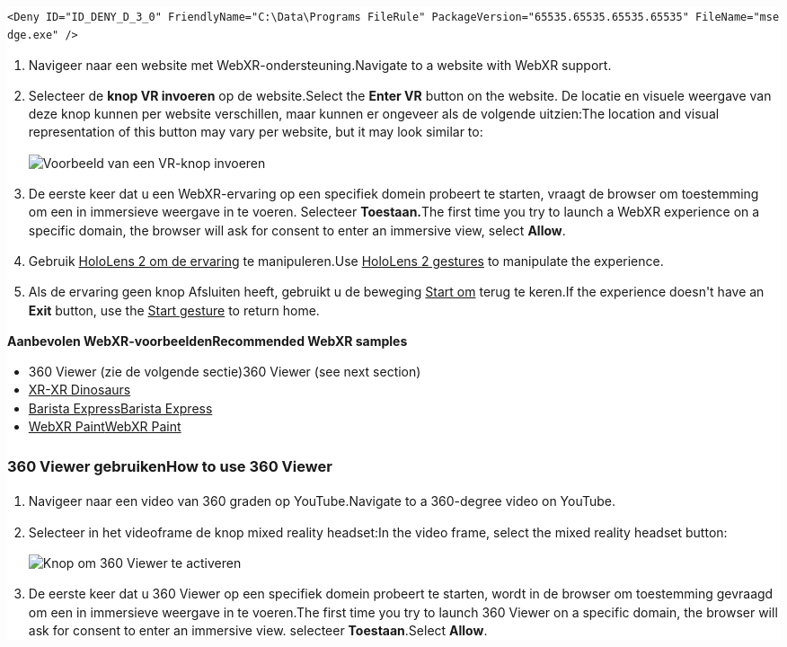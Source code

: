 ``` <Deny ID="ID_DENY_D_3_0" FriendlyName="C:\Data\Programs FileRule" PackageVersion="65535.65535.65535.65535" FileName="msedge.exe" /> ```

1. <span data-ttu-id="b1be4-200">Navigeer naar een website met WebXR-ondersteuning.</span><span class="sxs-lookup"><span data-stu-id="b1be4-200">Navigate to a website with WebXR support.</span></span>
1. <span data-ttu-id="b1be4-201">Selecteer de **knop VR invoeren** op de website.</span><span class="sxs-lookup"><span data-stu-id="b1be4-201">Select the **Enter VR** button on the website.</span></span> <span data-ttu-id="b1be4-202">De locatie en visuele weergave van deze knop kunnen per website verschillen, maar kunnen er ongeveer als de volgende uitzien:</span><span class="sxs-lookup"><span data-stu-id="b1be4-202">The location and visual representation of this button may vary per website, but it may look similar to:</span></span>

    ![Voorbeeld van een VR-knop invoeren](images/75px-enter-vr.png)

1. <span data-ttu-id="b1be4-204">De eerste keer dat u een WebXR-ervaring op een specifiek domein probeert te starten, vraagt de browser om toestemming om een in immersieve weergave in te voeren. Selecteer **Toestaan.**</span><span class="sxs-lookup"><span data-stu-id="b1be4-204">The first time you try to launch a WebXR experience on a specific domain, the browser will ask for consent to enter an immersive view, select **Allow**.</span></span>
1. <span data-ttu-id="b1be4-205">Gebruik [HoloLens 2 om de ervaring](hololens2-basic-usage.md#the-hand-tracking-frame) te manipuleren.</span><span class="sxs-lookup"><span data-stu-id="b1be4-205">Use [HoloLens 2 gestures](hololens2-basic-usage.md#the-hand-tracking-frame) to manipulate the experience.</span></span>
1. <span data-ttu-id="b1be4-206">Als de ervaring geen  knop Afsluiten heeft, gebruikt u de beweging [Start om](hololens2-basic-usage.md#start-gesture) terug te keren.</span><span class="sxs-lookup"><span data-stu-id="b1be4-206">If the experience doesn't have an **Exit** button, use the [Start gesture](hololens2-basic-usage.md#start-gesture) to return home.</span></span>

<span data-ttu-id="b1be4-207">**Aanbevolen WebXR-voorbeelden**</span><span class="sxs-lookup"><span data-stu-id="b1be4-207">**Recommended WebXR samples**</span></span>
- <span data-ttu-id="b1be4-208">360 Viewer (zie de volgende sectie)</span><span class="sxs-lookup"><span data-stu-id="b1be4-208">360 Viewer (see next section)</span></span>
- [<span data-ttu-id="b1be4-209">XR-</span><span class="sxs-lookup"><span data-stu-id="b1be4-209">XR Dinosaurs</span></span>](https://www.xrdinosaurs.com/)
- [<span data-ttu-id="b1be4-210">Barista Express</span><span class="sxs-lookup"><span data-stu-id="b1be4-210">Barista Express</span></span>](https://constructarca.de/game/barista-express/)
- [<span data-ttu-id="b1be4-211">WebXR Paint</span><span class="sxs-lookup"><span data-stu-id="b1be4-211">WebXR Paint</span></span>](https://threejs.org/examples/webxr_vr_paint.html)

### <a name="how-to-use-360-viewer"></a><span data-ttu-id="b1be4-212">360 Viewer gebruiken</span><span class="sxs-lookup"><span data-stu-id="b1be4-212">How to use 360 Viewer</span></span>

1. <span data-ttu-id="b1be4-213">Navigeer naar een video van 360 graden op YouTube.</span><span class="sxs-lookup"><span data-stu-id="b1be4-213">Navigate to a 360-degree video on YouTube.</span></span>
1. <span data-ttu-id="b1be4-214">Selecteer in het videoframe de knop mixed reality headset:</span><span class="sxs-lookup"><span data-stu-id="b1be4-214">In the video frame, select the mixed reality headset button:</span></span>

    ![Knop om 360 Viewer te activeren](images/enter-360-viewer.jpg)

1. <span data-ttu-id="b1be4-216">De eerste keer dat u 360 Viewer op een specifiek domein probeert te starten, wordt in de browser om toestemming gevraagd om een in immersieve weergave in te voeren.</span><span class="sxs-lookup"><span data-stu-id="b1be4-216">The first time you try to launch 360 Viewer on a specific domain, the browser will ask for consent to enter an immersive view.</span></span> <span data-ttu-id="b1be4-217">selecteer **Toestaan**.</span><span class="sxs-lookup"><span data-stu-id="b1be4-217">Select **Allow**.</span></span>
```